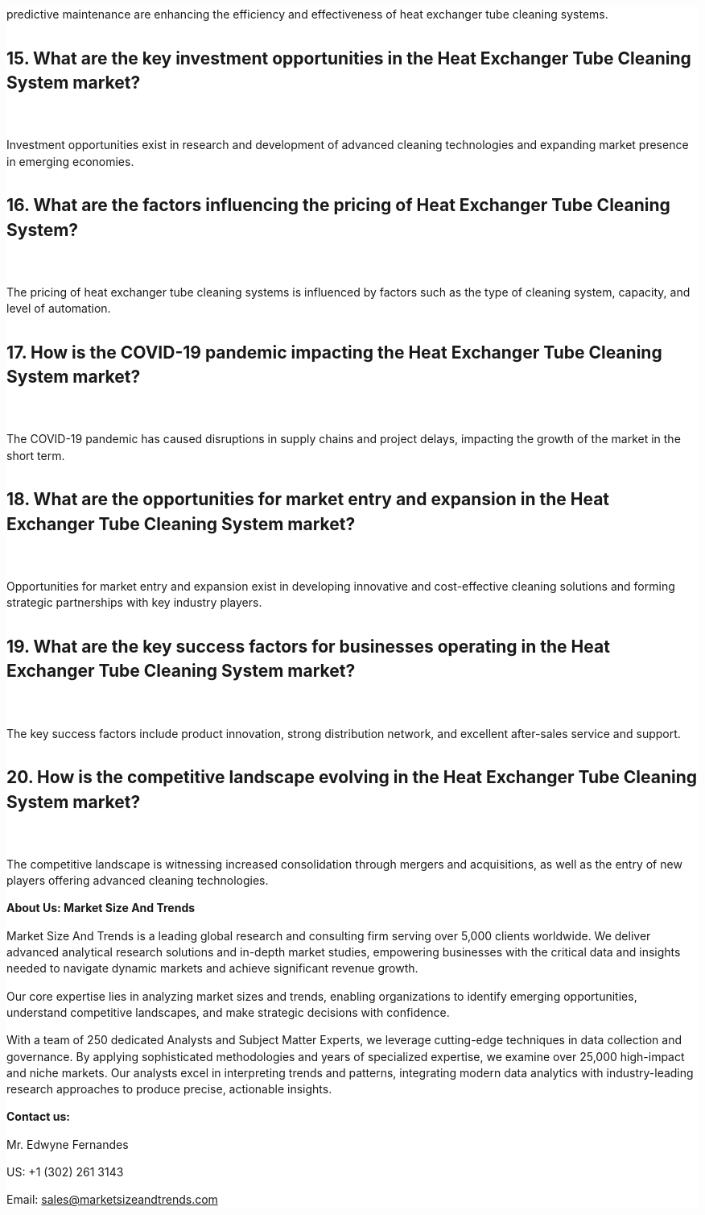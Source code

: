 predictive maintenance are enhancing the efficiency and effectiveness of heat exchanger tube cleaning systems.</p><h2>15. What are the key investment opportunities in the Heat Exchanger Tube Cleaning System market?</h2><p>&nbsp;</p><p>Investment opportunities exist in research and development of advanced cleaning technologies and expanding market presence in emerging economies.</p><h2>16. What are the factors influencing the pricing of Heat Exchanger Tube Cleaning System?</h2><p>&nbsp;</p><p>The pricing of heat exchanger tube cleaning systems is influenced by factors such as the type of cleaning system, capacity, and level of automation.</p><h2>17. How is the COVID-19 pandemic impacting the Heat Exchanger Tube Cleaning System market?</h2><p>&nbsp;</p><p>The COVID-19 pandemic has caused disruptions in supply chains and project delays, impacting the growth of the market in the short term.</p><h2>18. What are the opportunities for market entry and expansion in the Heat Exchanger Tube Cleaning System market?</h2><p>&nbsp;</p><p>Opportunities for market entry and expansion exist in developing innovative and cost-effective cleaning solutions and forming strategic partnerships with key industry players.</p><h2>19. What are the key success factors for businesses operating in the Heat Exchanger Tube Cleaning System market?</h2><p>&nbsp;</p><p>The key success factors include product innovation, strong distribution network, and excellent after-sales service and support.</p><h2>20. How is the competitive landscape evolving in the Heat Exchanger Tube Cleaning System market?</h2><p>&nbsp;</p><p>The competitive landscape is witnessing increased consolidation through mergers and acquisitions, as well as the entry of new players offering advanced cleaning technologies.</p></body></html></p><p><strong>About Us:&nbsp;Market Size And Trends</strong></p><p>Market Size And Trends&nbsp;is a leading global research and consulting firm serving over 5,000 clients worldwide. We deliver advanced analytical research solutions and in-depth market studies, empowering businesses with the critical data and insights needed to navigate dynamic markets and achieve significant revenue growth.</p><p>Our core expertise lies in analyzing market sizes and trends, enabling organizations to identify emerging opportunities, understand competitive landscapes, and make strategic decisions with confidence.</p><p>With a team of 250 dedicated Analysts and Subject Matter Experts, we leverage cutting-edge techniques in data collection and governance. By applying sophisticated methodologies and years of specialized expertise, we examine over 25,000 high-impact and niche markets. Our analysts excel in interpreting trends and patterns, integrating modern data analytics with industry-leading research approaches to produce precise, actionable insights.</p><p><strong>Contact us:</strong></p><p>Mr. Edwyne Fernandes</p><p>US: +1 (302) 261 3143</p><p>Email: <a href="mailto:sales@marketsizeandtrends.com">sales@marketsizeandtrends.com</a>&nbsp;</p>
